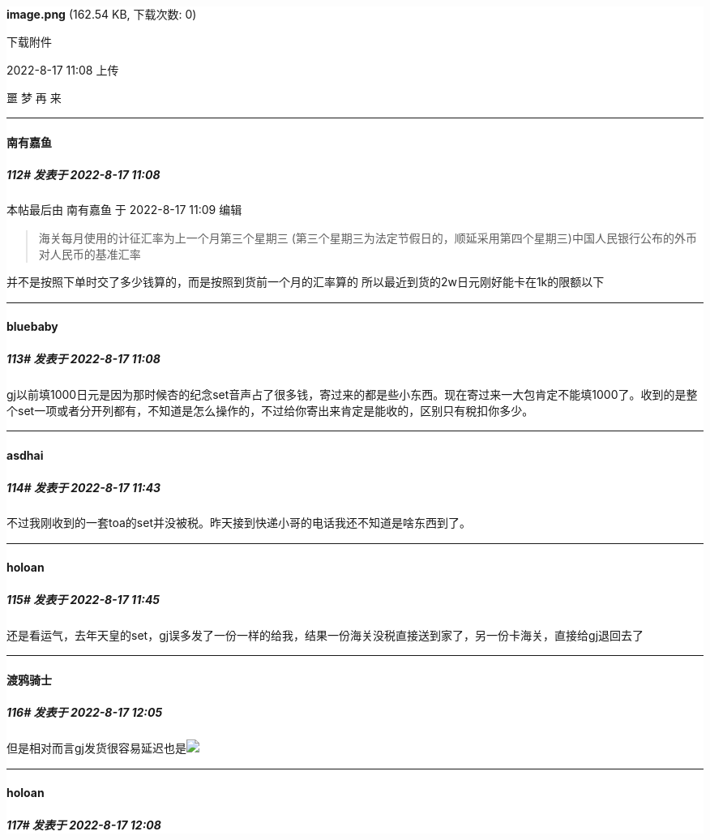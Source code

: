 <strong>image.png</strong> (162.54 KB, 下载次数: 0)

下载附件

2022-8-17 11:08 上传

噩 梦 再 来

*****

####  南有嘉鱼  
##### 112#       发表于 2022-8-17 11:08

 本帖最后由 南有嘉鱼 于 2022-8-17 11:09 编辑 
<blockquote>海关每月使用的计征汇率为上一个月第三个星期三 (第三个星期三为法定节假日的，顺延采用第四个星期三)中国人民银行公布的外币对人民币的基准汇率</blockquote>并不是按照下单时交了多少钱算的，而是按照到货前一个月的汇率算的
所以最近到货的2w日元刚好能卡在1k的限额以下

*****

####  bluebaby  
##### 113#       发表于 2022-8-17 11:08

gj以前填1000日元是因为那时候杏的纪念set音声占了很多钱，寄过来的都是些小东西。现在寄过来一大包肯定不能填1000了。收到的是整个set一项或者分开列都有，不知道是怎么操作的，不过给你寄出来肯定是能收的，区别只有稅扣你多少。



*****

####  asdhai  
##### 114#       发表于 2022-8-17 11:43

不过我刚收到的一套toa的set并没被税。昨天接到快递小哥的电话我还不知道是啥东西到了。

*****

####  holoan  
##### 115#       发表于 2022-8-17 11:45

还是看运气，去年天皇的set，gj误多发了一份一样的给我，结果一份海关没税直接送到家了，另一份卡海关，直接给gj退回去了



*****

####  渡鸦骑士  
##### 116#       发表于 2022-8-17 12:05

但是相对而言gj发货很容易延迟也是<img src="https://static.saraba1st.com/image/smiley/face2017/004.gif" referrerpolicy="no-referrer">

*****

####  holoan  
##### 117#       发表于 2022-8-17 12:08
